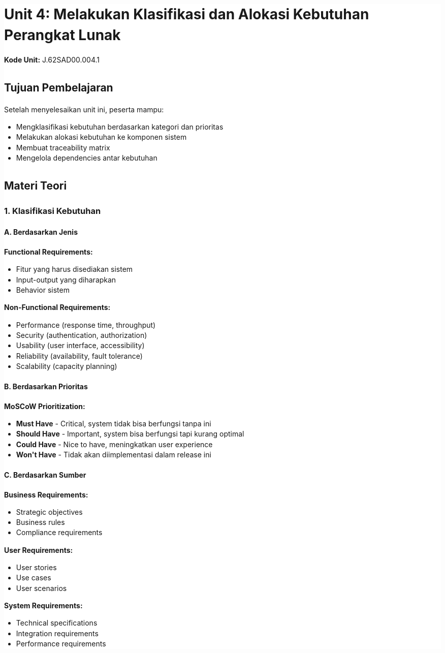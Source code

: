 # Unit 4: Melakukan Klasifikasi dan Alokasi Kebutuhan Perangkat Lunak
**Kode Unit:** J.62SAD00.004.1

## Tujuan Pembelajaran
Setelah menyelesaikan unit ini, peserta mampu:
- Mengklasifikasi kebutuhan berdasarkan kategori dan prioritas
- Melakukan alokasi kebutuhan ke komponen sistem
- Membuat traceability matrix
- Mengelola dependencies antar kebutuhan

## Materi Teori

### 1. Klasifikasi Kebutuhan

#### A. Berdasarkan Jenis
**Functional Requirements:**
- Fitur yang harus disediakan sistem
- Input-output yang diharapkan
- Behavior sistem

**Non-Functional Requirements:**
- Performance (response time, throughput)
- Security (authentication, authorization)
- Usability (user interface, accessibility)
- Reliability (availability, fault tolerance)
- Scalability (capacity planning)

#### B. Berdasarkan Prioritas
**MoSCoW Prioritization:**
- **Must Have** - Critical, system tidak bisa berfungsi tanpa ini
- **Should Have** - Important, system bisa berfungsi tapi kurang optimal
- **Could Have** - Nice to have, meningkatkan user experience
- **Won't Have** - Tidak akan diimplementasi dalam release ini

#### C. Berdasarkan Sumber
**Business Requirements:**
- Strategic objectives
- Business rules
- Compliance requirements

**User Requirements:**
- User stories
- Use cases
- User scenarios

**System Requirements:**
- Technical specifications
- Integration requirements
- Performance requirements
